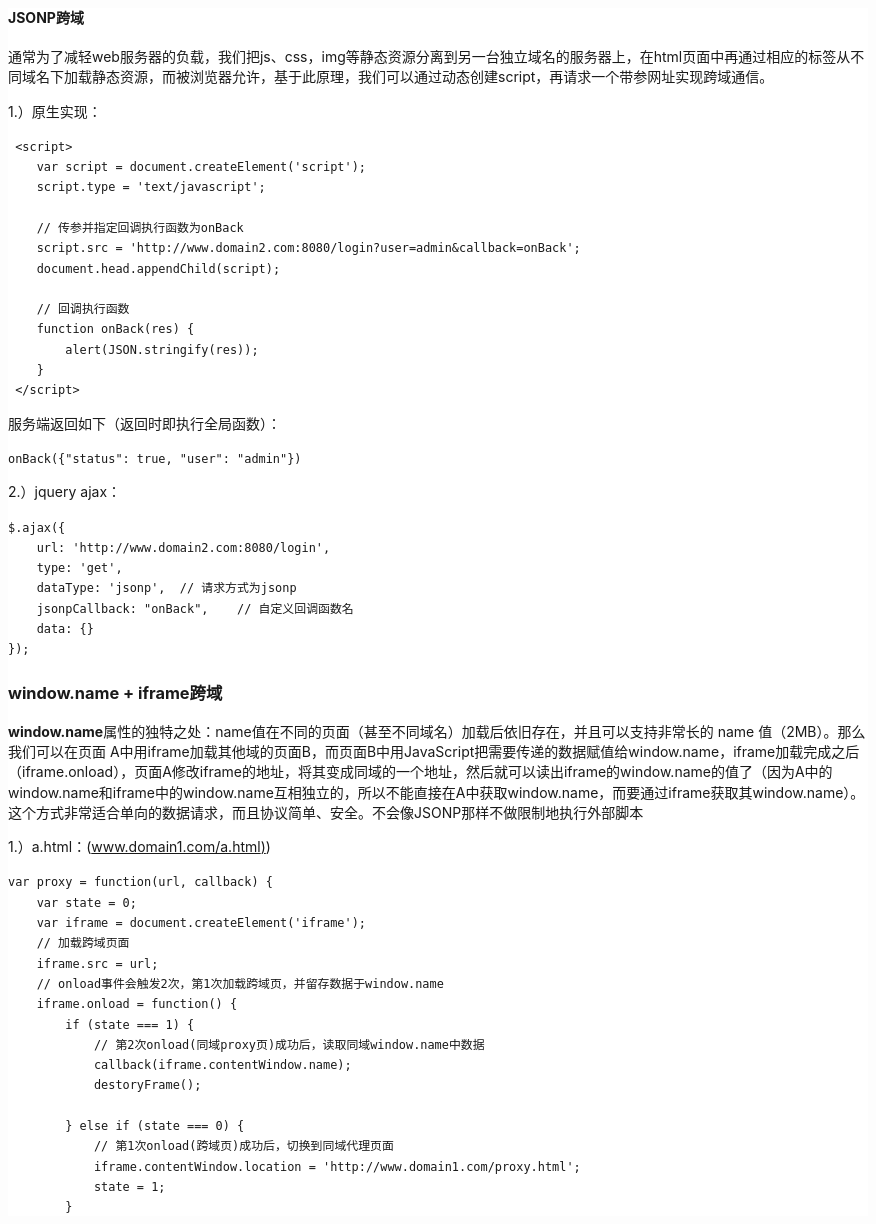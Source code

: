 #### JSONP跨域

通常为了减轻web服务器的负载，我们把js、css，img等静态资源分离到另一台独立域名的服务器上，在html页面中再通过相应的标签从不同域名下加载静态资源，而被浏览器允许，基于此原理，我们可以通过动态创建script，再请求一个带参网址实现跨域通信。

1.）原生实现：

```
 <script>
    var script = document.createElement('script');
    script.type = 'text/javascript';

    // 传参并指定回调执行函数为onBack
    script.src = 'http://www.domain2.com:8080/login?user=admin&callback=onBack';
    document.head.appendChild(script);

    // 回调执行函数
    function onBack(res) {
        alert(JSON.stringify(res));
    }
 </script>
```

服务端返回如下（返回时即执行全局函数）：

```
onBack({"status": true, "user": "admin"})
```

2.）jquery ajax：

```
$.ajax({
    url: 'http://www.domain2.com:8080/login',
    type: 'get',
    dataType: 'jsonp',  // 请求方式为jsonp
    jsonpCallback: "onBack",    // 自定义回调函数名
    data: {}
});
```

### window.name + iframe跨域

**window.name**属性的独特之处：name值在不同的页面（甚至不同域名）加载后依旧存在，并且可以支持非常长的 name 值（2MB）。那么我们可以在页面 A中用iframe加载其他域的页面B，而页面B中用JavaScript把需要传递的数据赋值给window.name，iframe加载完成之后（iframe.onload），页面A修改iframe的地址，将其变成同域的一个地址，然后就可以读出iframe的window.name的值了（因为A中的window.name和iframe中的window.name互相独立的，所以不能直接在A中获取window.name，而要通过iframe获取其window.name）。这个方式非常适合单向的数据请求，而且协议简单、安全。不会像JSONP那样不做限制地执行外部脚本

1.）a.html：([www.domain1.com/a.html)](https://link.juejin.im/?target=http%3A%2F%2Fwww.domain1.com%2Fa.html))

```
var proxy = function(url, callback) {
    var state = 0;
    var iframe = document.createElement('iframe');
    // 加载跨域页面
    iframe.src = url;
    // onload事件会触发2次，第1次加载跨域页，并留存数据于window.name
    iframe.onload = function() {
        if (state === 1) {
            // 第2次onload(同域proxy页)成功后，读取同域window.name中数据
            callback(iframe.contentWindow.name);
            destoryFrame();

        } else if (state === 0) {
            // 第1次onload(跨域页)成功后，切换到同域代理页面
            iframe.contentWindow.location = 'http://www.domain1.com/proxy.html';
            state = 1;
        }
```